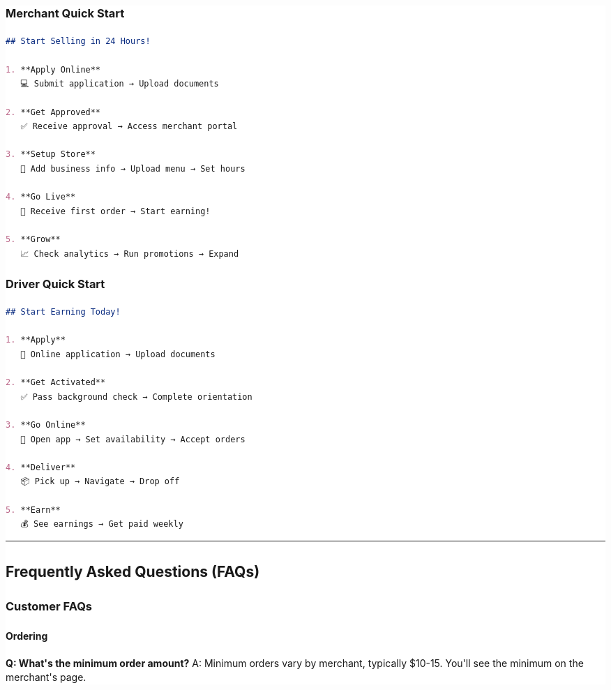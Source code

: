 ### Merchant Quick Start

```markdown
## Start Selling in 24 Hours!

1. **Apply Online**
   💻 Submit application → Upload documents

2. **Get Approved**
   ✅ Receive approval → Access merchant portal

3. **Setup Store**
   🏪 Add business info → Upload menu → Set hours

4. **Go Live**
   🚀 Receive first order → Start earning!

5. **Grow**
   📈 Check analytics → Run promotions → Expand
```

### Driver Quick Start

```markdown
## Start Earning Today!

1. **Apply**
   📝 Online application → Upload documents

2. **Get Activated**
   ✅ Pass background check → Complete orientation

3. **Go Online**
   🚗 Open app → Set availability → Accept orders

4. **Deliver**
   📦 Pick up → Navigate → Drop off

5. **Earn**
   💰 See earnings → Get paid weekly
```

---

## Frequently Asked Questions (FAQs)

### Customer FAQs

#### Ordering

**Q: What's the minimum order amount?**
A: Minimum orders vary by merchant, typically $10-15. You'll see the minimum on the merchant's page.
